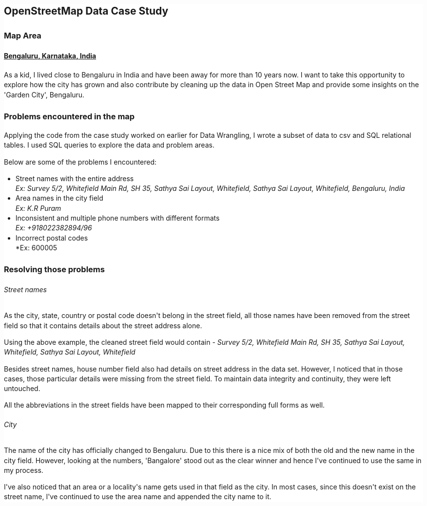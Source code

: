 
## OpenStreetMap Data Case Study

### Map Area
#### [Bengaluru, Karnataka, India](https://www.openstreetmap.org/search?query=bengaluru#map=12/12.9719/77.5937)

As a kid, I lived close to Bengaluru in India and have been away for more than 10 years now. I want to take this opportunity to explore how the city has grown and also contribute by cleaning up the data in Open Street Map and provide some insights on the 'Garden City', Bengaluru.


### Problems encountered in the map

Applying the code from the case study worked on earlier for Data Wrangling, I wrote a subset of data to csv and SQL relational tables. I used SQL queries to explore the data and problem areas. 

Below are some of the problems I encountered:

* Street names with the entire address  
    *Ex: Survey 5/2, Whitefield Main Rd, SH 35, Sathya Sai Layout, Whitefield, Sathya Sai Layout, Whitefield, Bengaluru, India*
* Area names in the city field  
    *Ex: K.R Puram*
* Inconsistent and multiple phone numbers with different formats   
    *Ex: +918022382894/96*
* Incorrect postal codes  
    *Ex: 600005


### Resolving those problems

###### Street names
As the city, state, country or postal code doesn't belong in the street field, all those names have been removed from the street field so that it contains details about the street address alone. 

Using the above example, the cleaned street field would contain - *Survey 5/2, Whitefield Main Rd, SH 35, Sathya Sai Layout, Whitefield, Sathya Sai Layout, Whitefield*

Besides street names, house number field also had details on street address in the data set. However, I noticed that in those cases, those particular details were missing from the street field. To maintain data integrity and continuity, they were left untouched.

All the abbreviations in the street fields have been mapped to their corresponding full forms as well.

###### City
The name of the city has officially changed to Bengaluru. Due to this there is a nice mix of both the old and the new name in the city field. However, looking at the numbers, 'Bangalore' stood out as the clear winner and hence I've continued to use the same in my process.

I've also noticed that an area or a locality's name gets used in that field as the city. In most cases, since this doesn't exist on the street name, I've continued to use the area name and appended the city name to it. 
